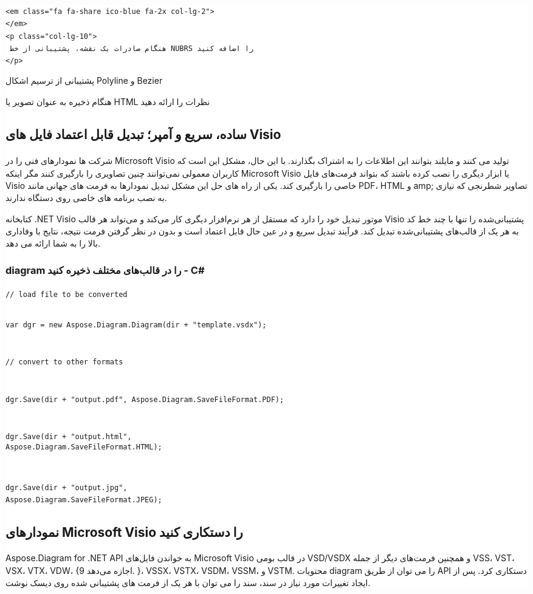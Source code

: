     <em class="fa fa-share ico-blue fa-2x col-lg-2">
    </em>
    <p class="col-lg-10">
     هنگام صادرات یک نقشه، پشتیبانی از خط NUBRS را اضافه کنید
    </p>
   </div>
   <div class="col-lg-4">
    <em class="fa fa-image ico-blue fa-2x col-lg-2">
    </em>
    <p class="col-lg-10">
     پشتیبانی از ترسیم اشکال Polyline و Bezier
    </p>
   </div>
   <div class="col-lg-4">
    <em class="fa fa-commenting-o ico-blue fa-2x col-lg-2">
    </em>
    <p class="col-lg-10">
     هنگام ذخیره به عنوان تصویر یا HTML نظرات را ارائه دهید
    </p>
   </div>
   <div class="col-lg-12">
    <h2 class="h2title">
     ساده، سریع و آمپر؛ تبدیل قابل اعتماد فایل های Visio
    </h2>
    <p>
     شرکت ها نمودارهای فنی را در Microsoft Visio تولید می کنند و مایلند بتوانند این اطلاعات را به اشتراک بگذارند. با این حال، مشکل این است که کاربران معمولی نمی‌توانند چنین تصاویری را بارگیری کنند مگر اینکه Microsoft Visio یا ابزار دیگری را نصب کرده باشند که بتواند فرمت‌های فایل Visio خاصی را بارگیری کند. یکی از راه های حل این مشکل تبدیل نمودارها به فرمت های جهانی مانند PDF، HTML و amp; تصاویر شطرنجی که نیازی به نصب برنامه های خاصی روی دستگاه ندارند.
    </p>
    <p>
     کتابخانه .NET Visio موتور تبدیل خود را دارد که مستقل از هر نرم‌افزار دیگری کار می‌کند و می‌تواند هر قالب Visio پشتیبانی‌شده را تنها با چند خط کد به هر یک از قالب‌های پشتیبانی‌شده تبدیل کند. فرآیند تبدیل سریع و در عین حال قابل اعتماد است و بدون در نظر گرفتن فرمت نتیجه، نتایج با وفاداری بالا را به شما ارائه می دهد.
    </p>
    <div class="codeblock" id="code">
     <h3>
      diagram را در قالب‌های مختلف ذخیره کنید - C#
     </h3>
     <pre><code class="cs">// load file to be converted

var dgr = new Aspose.Diagram.Diagram(dir + "template.vsdx");

// convert to other formats

dgr.Save(dir + "output.pdf", Aspose.Diagram.SaveFileFormat.PDF);

dgr.Save(dir + "output.html", Aspose.Diagram.SaveFileFormat.HTML);

dgr.Save(dir + "output.jpg", Aspose.Diagram.SaveFileFormat.JPEG);</code></pre>
    </div>
   </div>
   <div class="col-lg-12">
    <h2 class="h2title">
     نمودارهای Microsoft Visio را دستکاری کنید
    </h2>
    <p>
     Aspose.Diagram for .NET API به خواندن فایل‌های Microsoft Visio در قالب بومی VSD/VSDX و همچنین فرمت‌های دیگر از جمله VSS، VST، VSX، VTX، VDW، {9 اجازه می‌دهد. }، VSSX، VSTX، VSDM، VSSM، و VSTM. محتویات diagram را می توان از طریق API دستکاری کرد. پس از ایجاد تغییرات مورد نیاز در سند، سند را می توان با هر یک از فرمت های پشتیبانی شده روی دیسک نوشت.
    </p>
   </div>
   